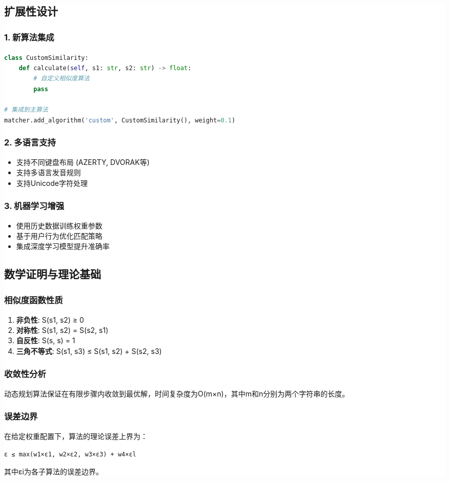 ## 扩展性设计

### 1. 新算法集成

```python
class CustomSimilarity:
    def calculate(self, s1: str, s2: str) -> float:
        # 自定义相似度算法
        pass

# 集成到主算法
matcher.add_algorithm('custom', CustomSimilarity(), weight=0.1)
```

### 2. 多语言支持

- 支持不同键盘布局 (AZERTY, DVORAK等)
- 支持多语言发音规则
- 支持Unicode字符处理

### 3. 机器学习增强

- 使用历史数据训练权重参数
- 基于用户行为优化匹配策略
- 集成深度学习模型提升准确率

## 数学证明与理论基础

### 相似度函数性质

1. **非负性**: S(s1, s2) ≥ 0
2. **对称性**: S(s1, s2) = S(s2, s1)
3. **自反性**: S(s, s) = 1
4. **三角不等式**: S(s1, s3) ≤ S(s1, s2) + S(s2, s3)

### 收敛性分析

动态规划算法保证在有限步骤内收敛到最优解，时间复杂度为O(m×n)，其中m和n分别为两个字符串的长度。

### 误差边界

在给定权重配置下，算法的理论误差上界为：

```
ε ≤ max(w1×ε1, w2×ε2, w3×ε3) + w4×εl
```

其中εi为各子算法的误差边界。